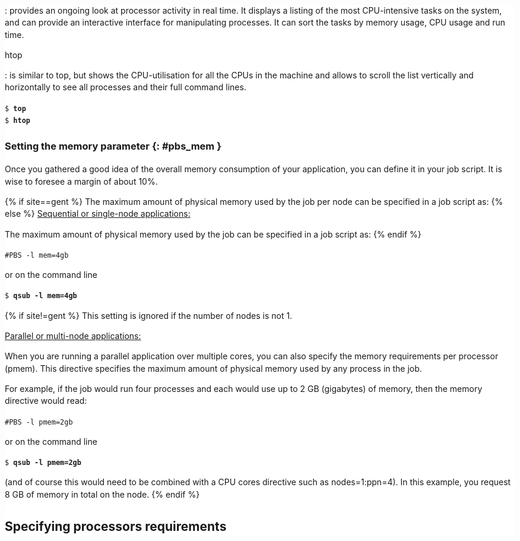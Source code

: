 :   provides an ongoing look at processor activity in real time. It
    displays a listing of the most CPU-intensive tasks on the system,
    and can provide an interactive interface for manipulating processes.
    It can sort the tasks by memory usage, CPU usage and run time.

htop

:   is similar to top, but shows the CPU-utilisation for all the CPUs in
    the machine and allows to scroll the list vertically and
    horizontally to see all processes and their full command lines.

<pre><code>$ <b>top</b>
$ <b>htop</b></code></pre>

### Setting the memory parameter {: #pbs_mem }

Once you gathered a good idea of the overall memory consumption of your
application, you can define it in your job script. It is wise to foresee
a margin of about 10%.

{% if site==gent %}
The maximum amount of physical memory used by the job per node can be
specified in a job script as:
{% else %}
<u>Sequential or single-node applications:</u>

The maximum amount of physical memory used by the job can be specified in a job script as:
{% endif %}
<pre><code>#PBS -l mem=4gb</code></pre>

or on the command line
<pre><code>$ <b>qsub -l mem=4gb</b></code></pre>

{% if site!=gent %}
This setting is ignored if the number of nodes is not&nbsp;1.

<u>Parallel or multi-node applications:</u>

When you are running a parallel application over multiple cores, you can
also specify the memory requirements per processor (pmem). This
directive specifies the maximum amount of physical memory used by any
process in the job.

For example, if the job would run four processes and each would use up
to 2 GB (gigabytes) of memory, then the memory directive would read:
<pre><code>#PBS -l pmem=2gb</code></pre>

or on the command line
<pre><code>$ <b>qsub -l pmem=2gb</b></code></pre>

(and of course this would need to be combined with a CPU cores directive
such as nodes=1:ppn=4). In this example, you request 8&nbsp;GB of memory in
total on the node.
{% endif %}

## Specifying processors requirements
